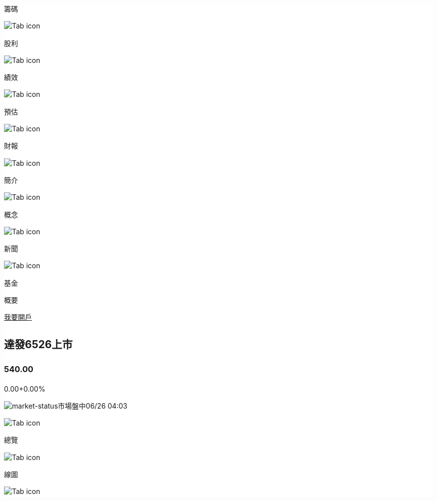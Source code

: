 籌碼

![Tab icon](/static/icons/tw-stock-detail/icon-btn-dividend.svg)

股利

![Tab icon](/static/icons/tw-stock-detail/icon-btn-analysis.svg)

績效

![Tab icon](/static/icons/tw-stock-detail/icon-btn-estimate.svg)

預估

![Tab icon](/static/icons/tw-stock-detail/icon-btn-finance.svg)

財報

![Tab icon](/static/icons/tw-stock-detail/icon-btn-corp.svg)

簡介

![Tab icon](/static/icons/tw-stock-detail/icon-btn-association.svg)

概念

![Tab icon](/static/icons/tw-stock-detail/icon-btn-news.svg)

新聞

![Tab icon](/static/icons/tw-stock-detail/icon-btn-fund.svg)

基金

概要

[我要開戶](https://supr.link/8OHaU)

## 達發6526上市

### 540.00

0.00+0.00%

![market-status](/static/icons/quotes/market-status-open.svg)市場盤中06/26 04:03

![Tab icon](/static/icons/tw-stock-detail/icon-btn-overview.svg)

總覽

![Tab icon](/static/icons/tw-stock-detail/icon-btn-charts.svg)

線圖

![Tab icon](/static/icons/tw-stock-detail/icon-btn-chip.svg)
